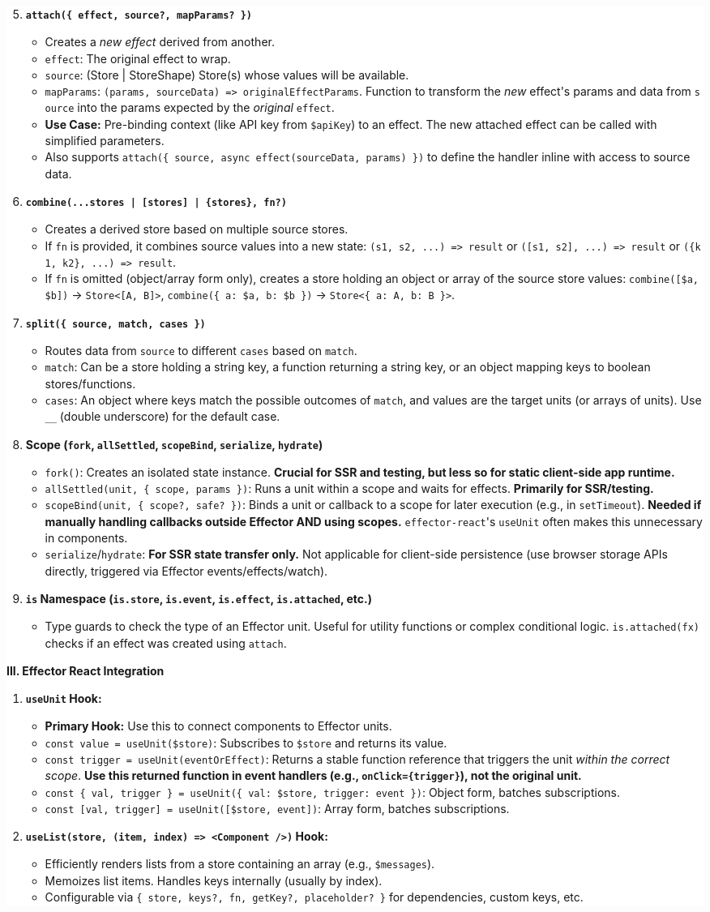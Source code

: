 5.  **`attach({ effect, source?, mapParams? })`**
    *   Creates a *new effect* derived from another.
    *   `effect`: The original effect to wrap.
    *   `source`: (Store | StoreShape) Store(s) whose values will be available.
    *   `mapParams`: `(params, sourceData) => originalEffectParams`. Function to transform the *new* effect's params and data from `source` into the params expected by the *original* `effect`.
    *   **Use Case:** Pre-binding context (like API key from `$apiKey`) to an effect. The new attached effect can be called with simplified parameters.
    *   Also supports `attach({ source, async effect(sourceData, params) })` to define the handler inline with access to source data.

6.  **`combine(...stores | [stores] | {stores}, fn?)`**
    *   Creates a derived store based on multiple source stores.
    *   If `fn` is provided, it combines source values into a new state: `(s1, s2, ...) => result` or `([s1, s2], ...) => result` or `({k1, k2}, ...) => result`.
    *   If `fn` is omitted (object/array form only), creates a store holding an object or array of the source store values: `combine([$a, $b])` -> `Store<[A, B]>`, `combine({ a: $a, b: $b })` -> `Store<{ a: A, b: B }>`.

7.  **`split({ source, match, cases })`**
    *   Routes data from `source` to different `cases` based on `match`.
    *   `match`: Can be a store holding a string key, a function returning a string key, or an object mapping keys to boolean stores/functions.
    *   `cases`: An object where keys match the possible outcomes of `match`, and values are the target units (or arrays of units). Use `__` (double underscore) for the default case.

8.  **Scope (`fork`, `allSettled`, `scopeBind`, `serialize`, `hydrate`)**
    *   `fork()`: Creates an isolated state instance. **Crucial for SSR and testing, but less so for static client-side app runtime.**
    *   `allSettled(unit, { scope, params })`: Runs a unit within a scope and waits for effects. **Primarily for SSR/testing.**
    *   `scopeBind(unit, { scope?, safe? })`: Binds a unit or callback to a scope for later execution (e.g., in `setTimeout`). **Needed if manually handling callbacks outside Effector AND using scopes.** `effector-react`'s `useUnit` often makes this unnecessary in components.
    *   `serialize`/`hydrate`: **For SSR state transfer only.** Not applicable for client-side persistence (use browser storage APIs directly, triggered via Effector events/effects/watch).

9.  **`is` Namespace (`is.store`, `is.event`, `is.effect`, `is.attached`, etc.)**
    *   Type guards to check the type of an Effector unit. Useful for utility functions or complex conditional logic. `is.attached(fx)` checks if an effect was created using `attach`.

**III. Effector React Integration**

1.  **`useUnit` Hook:**
    *   **Primary Hook:** Use this to connect components to Effector units.
    *   `const value = useUnit($store)`: Subscribes to `$store` and returns its value.
    *   `const trigger = useUnit(eventOrEffect)`: Returns a stable function reference that triggers the unit *within the correct scope*. **Use this returned function in event handlers (e.g., `onClick={trigger}`), not the original unit.**
    *   `const { val, trigger } = useUnit({ val: $store, trigger: event })`: Object form, batches subscriptions.
    *   `const [val, trigger] = useUnit([$store, event])`: Array form, batches subscriptions.

2.  **`useList(store, (item, index) => <Component />)` Hook:**
    *   Efficiently renders lists from a store containing an array (e.g., `$messages`).
    *   Memoizes list items. Handles keys internally (usually by index).
    *   Configurable via `{ store, keys?, fn, getKey?, placeholder? }` for dependencies, custom keys, etc.
